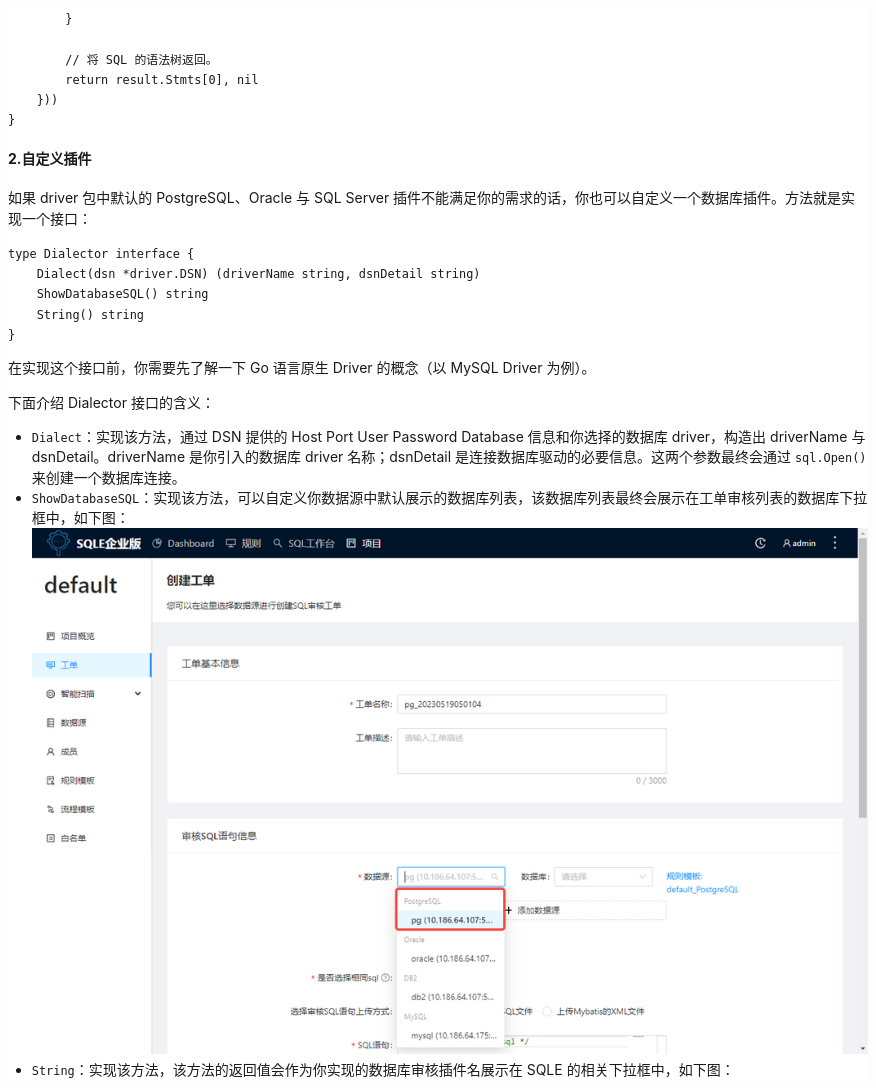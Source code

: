 ```
        }

        // 将 SQL 的语法树返回。
        return result.Stmts[0], nil
    }))
}
```

#### 2.自定义插件
如果 driver 包中默认的 PostgreSQL、Oracle 与 SQL Server 插件不能满足你的需求的话，你也可以自定义一个数据库插件。方法就是实现一个接口：
```
type Dialector interface {
    Dialect(dsn *driver.DSN) (driverName string, dsnDetail string)
    ShowDatabaseSQL() string
    String() string
}
```

在实现这个接口前，你需要先了解一下 Go 语言原生 Driver 的概念（以 MySQL Driver 为例）。

下面介绍 Dialector 接口的含义：

* `Dialect`：实现该方法，通过 DSN 提供的 Host Port User Password Database 信息和你选择的数据库 driver，构造出 driverName 与 dsnDetail。driverName 是你引入的数据库 driver 名称；dsnDetail 是连接数据库驱动的必要信息。这两个参数最终会通过 `sql.Open()` 来创建一个数据库连接。
* `ShowDatabaseSQL`：实现该方法，可以自定义你数据源中默认展示的数据库列表，该数据库列表最终会展示在工单审核列表的数据库下拉框中，如下图：
  ![pluginworkflow](img/pluginworkflow.png)
* `String`：实现该方法，该方法的返回值会作为你实现的数据库审核插件名展示在 SQLE 的相关下拉框中，如下图：